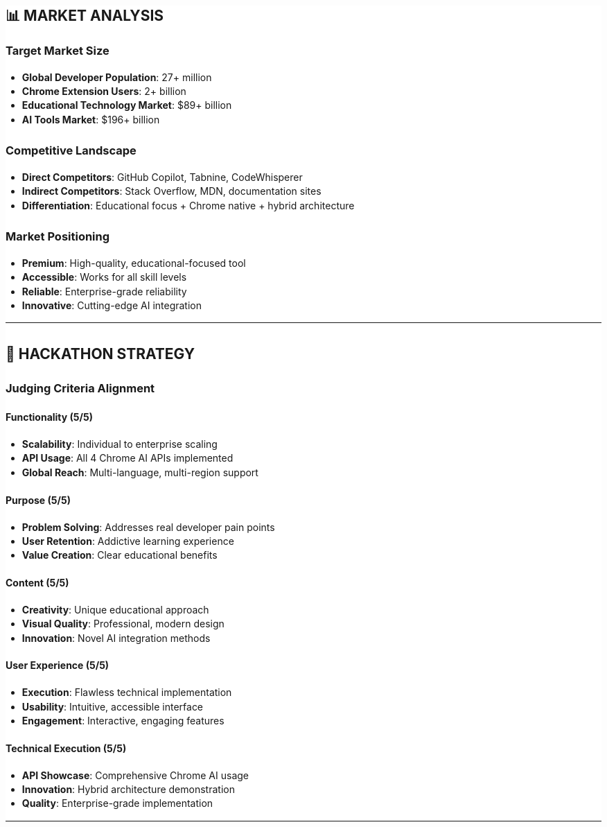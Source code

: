 
## 📊 **MARKET ANALYSIS**

### **Target Market Size**
- **Global Developer Population**: 27+ million
- **Chrome Extension Users**: 2+ billion
- **Educational Technology Market**: $89+ billion
- **AI Tools Market**: $196+ billion

### **Competitive Landscape**
- **Direct Competitors**: GitHub Copilot, Tabnine, CodeWhisperer
- **Indirect Competitors**: Stack Overflow, MDN, documentation sites
- **Differentiation**: Educational focus + Chrome native + hybrid architecture

### **Market Positioning**
- **Premium**: High-quality, educational-focused tool
- **Accessible**: Works for all skill levels
- **Reliable**: Enterprise-grade reliability
- **Innovative**: Cutting-edge AI integration

---

## 🎯 **HACKATHON STRATEGY**

### **Judging Criteria Alignment**

#### **Functionality (5/5)**
- **Scalability**: Individual to enterprise scaling
- **API Usage**: All 4 Chrome AI APIs implemented
- **Global Reach**: Multi-language, multi-region support

#### **Purpose (5/5)**
- **Problem Solving**: Addresses real developer pain points
- **User Retention**: Addictive learning experience
- **Value Creation**: Clear educational benefits

#### **Content (5/5)**
- **Creativity**: Unique educational approach
- **Visual Quality**: Professional, modern design
- **Innovation**: Novel AI integration methods

#### **User Experience (5/5)**
- **Execution**: Flawless technical implementation
- **Usability**: Intuitive, accessible interface
- **Engagement**: Interactive, engaging features

#### **Technical Execution (5/5)**
- **API Showcase**: Comprehensive Chrome AI usage
- **Innovation**: Hybrid architecture demonstration
- **Quality**: Enterprise-grade implementation

---